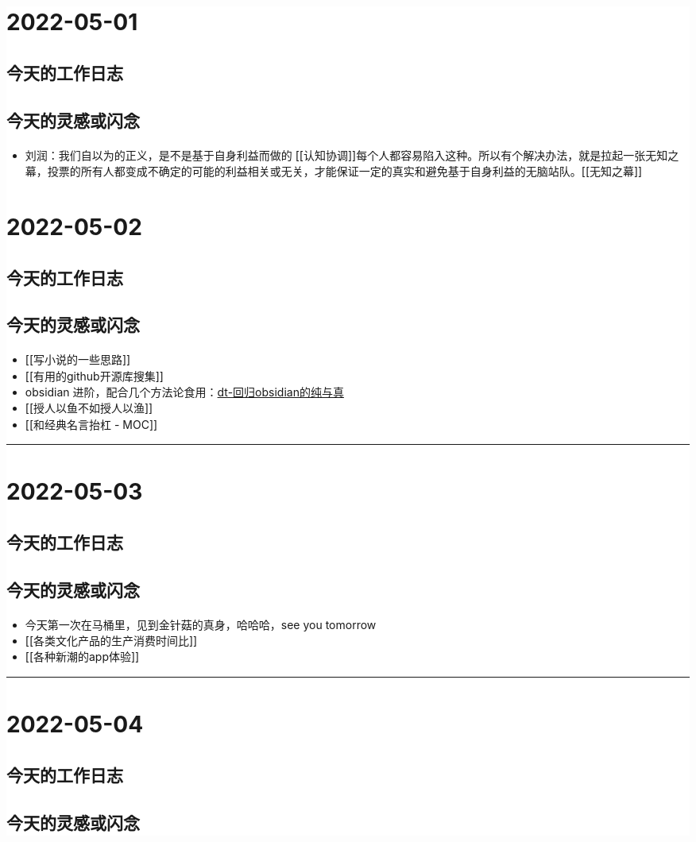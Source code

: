   

# 2022-05-01

## 今天的工作日志

## 今天的灵感或闪念

- 刘润：我们自以为的正义，是不是基于自身利益而做的 [[认知协调]]每个人都容易陷入这种。所以有个解决办法，就是拉起一张无知之幕，投票的所有人都变成不确定的可能的利益相关或无关，才能保证一定的真实和避免基于自身利益的无脑站队。[[无知之幕]]

# 2022-05-02

## 今天的工作日志

## 今天的灵感或闪念

- [[写小说的一些思路]]
- [[有用的github开源库搜集]]
- obsidian 进阶，配合几个方法论食用：[dt-回归obsidian的纯与真](x-devonthink-item://D80E37D3-9160-41B9-9427-90F7127E9BF1)
- [[授人以鱼不如授人以渔]]
- [[和经典名言抬杠 - MOC]]

---

# 2022-05-03

## 今天的工作日志

## 今天的灵感或闪念

- 今天第一次在马桶里，见到金针菇的真身，哈哈哈，see you tomorrow
- [[各类文化产品的生产消费时间比]]
- [[各种新潮的app体验]]

---

# 2022-05-04

## 今天的工作日志

## 今天的灵感或闪念
